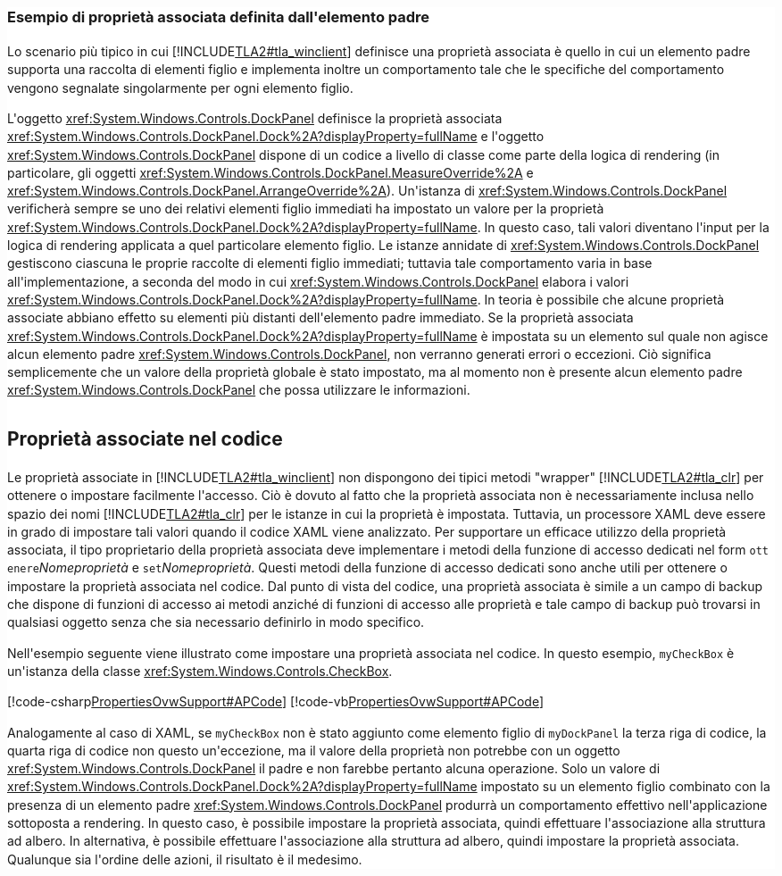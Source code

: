### Esempio di proprietà associata definita dall'elemento padre  
 Lo scenario più tipico in cui [!INCLUDE[TLA2#tla_winclient](../../../../includes/tla2sharptla-winclient-md.md)] definisce una proprietà associata è quello in cui un elemento padre supporta una raccolta di elementi figlio e implementa inoltre un comportamento tale che le specifiche del comportamento vengono segnalate singolarmente per ogni elemento figlio.  
  
 L'oggetto <xref:System.Windows.Controls.DockPanel> definisce la proprietà associata <xref:System.Windows.Controls.DockPanel.Dock%2A?displayProperty=fullName> e l'oggetto <xref:System.Windows.Controls.DockPanel> dispone di un codice a livello di classe come parte della logica di rendering \(in particolare, gli oggetti <xref:System.Windows.Controls.DockPanel.MeasureOverride%2A> e <xref:System.Windows.Controls.DockPanel.ArrangeOverride%2A>\).  Un'istanza di <xref:System.Windows.Controls.DockPanel> verificherà sempre se uno dei relativi elementi figlio immediati ha impostato un valore per la proprietà <xref:System.Windows.Controls.DockPanel.Dock%2A?displayProperty=fullName>.  In questo caso, tali valori diventano l'input per la logica di rendering applicata a quel particolare elemento figlio.  Le istanze annidate di <xref:System.Windows.Controls.DockPanel> gestiscono ciascuna le proprie raccolte di elementi figlio immediati; tuttavia tale comportamento varia in base all'implementazione, a seconda del modo in cui <xref:System.Windows.Controls.DockPanel> elabora i valori <xref:System.Windows.Controls.DockPanel.Dock%2A?displayProperty=fullName>.  In teoria è possibile che alcune proprietà associate abbiano effetto su elementi più distanti dell'elemento padre immediato.  Se la proprietà associata <xref:System.Windows.Controls.DockPanel.Dock%2A?displayProperty=fullName> è impostata su un elemento sul quale non agisce alcun elemento padre <xref:System.Windows.Controls.DockPanel>, non verranno generati errori o eccezioni.  Ciò significa semplicemente che un valore della proprietà globale è stato impostato, ma al momento non è presente alcun elemento padre <xref:System.Windows.Controls.DockPanel> che possa utilizzare le informazioni.  
  
<a name="attached_properties_code"></a>   
## Proprietà associate nel codice  
 Le proprietà associate in [!INCLUDE[TLA2#tla_winclient](../../../../includes/tla2sharptla-winclient-md.md)] non dispongono dei tipici metodi "wrapper" [!INCLUDE[TLA2#tla_clr](../../../../includes/tla2sharptla-clr-md.md)] per ottenere o impostare facilmente l'accesso.  Ciò è dovuto al fatto che la proprietà associata non è necessariamente inclusa nello spazio dei nomi [!INCLUDE[TLA2#tla_clr](../../../../includes/tla2sharptla-clr-md.md)] per le istanze in cui la proprietà è impostata.  Tuttavia, un processore XAML deve essere in grado di impostare tali valori quando il codice XAML viene analizzato.  Per supportare un efficace utilizzo della proprietà associata, il tipo proprietario della proprietà associata deve implementare i metodi della funzione di accesso dedicati nel form `ottenere`*Nomeproprietà* e `set`*Nomeproprietà*.  Questi metodi della funzione di accesso dedicati sono anche utili per ottenere o impostare la proprietà associata nel codice.  Dal punto di vista del codice, una proprietà associata è simile a un campo di backup che dispone di funzioni di accesso ai metodi anziché di funzioni di accesso alle proprietà e tale campo di backup può trovarsi in qualsiasi oggetto senza che sia necessario definirlo in modo specifico.  
  
 Nell'esempio seguente viene illustrato come impostare una proprietà associata nel codice.  In questo esempio, `myCheckBox` è un'istanza della classe <xref:System.Windows.Controls.CheckBox>.  
  
 [!code-csharp[PropertiesOvwSupport#APCode](../../../../samples/snippets/csharp/VS_Snippets_Wpf/PropertiesOvwSupport/CSharp/page4.xaml.cs#apcode)]
 [!code-vb[PropertiesOvwSupport#APCode](../../../../samples/snippets/visualbasic/VS_Snippets_Wpf/PropertiesOvwSupport/visualbasic/page4.xaml.vb#apcode)]  
  
 Analogamente al caso di XAML, se `myCheckBox` non è stato aggiunto come elemento figlio di  `myDockPanel` la terza riga di codice, la quarta riga di codice non questo un'eccezione, ma il valore della proprietà non potrebbe con un oggetto  <xref:System.Windows.Controls.DockPanel> il padre e non farebbe pertanto alcuna operazione.  Solo un valore di <xref:System.Windows.Controls.DockPanel.Dock%2A?displayProperty=fullName> impostato su un elemento figlio combinato con la presenza di un elemento padre <xref:System.Windows.Controls.DockPanel> produrrà un comportamento effettivo nell'applicazione sottoposta a rendering.  In questo caso, è possibile impostare la proprietà associata, quindi effettuare l'associazione alla struttura ad albero.  In alternativa, è possibile effettuare l'associazione alla struttura ad albero, quindi impostare la proprietà associata.  Qualunque sia l'ordine delle azioni, il risultato è il medesimo.  
  